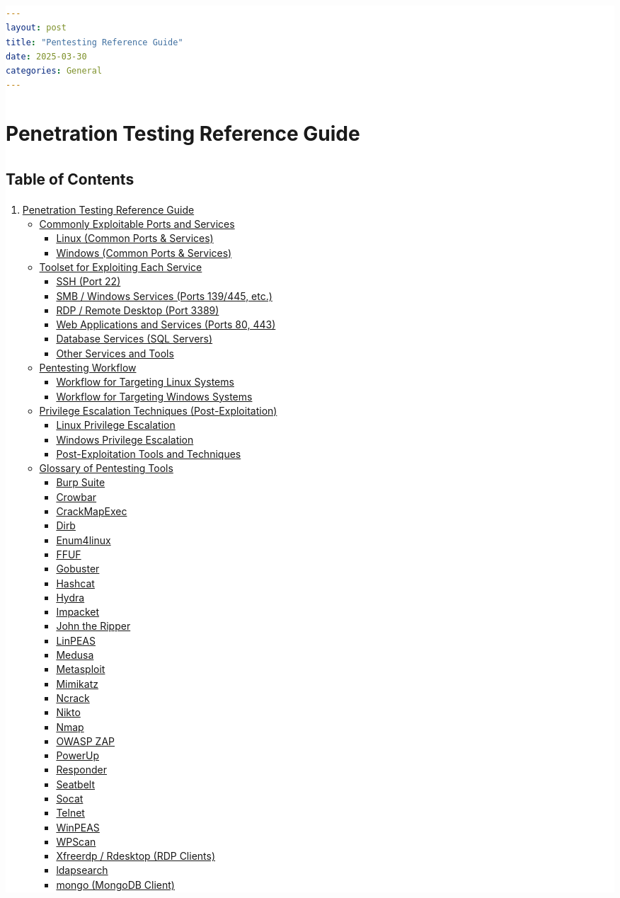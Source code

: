 ```yaml
---
layout: post
title: "Pentesting Reference Guide"
date: 2025-03-30
categories: General 
---
```


# Penetration Testing Reference Guide

## Table of Contents

1. [Penetration Testing Reference Guide](#penetration-testing-reference-guide)
   - [Commonly Exploitable Ports and Services](#commonly-exploitable-ports-and-services)
     - [Linux (Common Ports & Services)](#linux-common-ports--services)
     - [Windows (Common Ports & Services)](#windows-common-ports--services)
   - [Toolset for Exploiting Each Service](#toolset-for-exploiting-each-service)
     - [SSH (Port 22)](#ssh-port-22)
     - [SMB / Windows Services (Ports 139/445, etc.)](#smb--windows-services-ports-139445-etc)
     - [RDP / Remote Desktop (Port 3389)](#rdp--remote-desktop-port-3389)
     - [Web Applications and Services (Ports 80, 443)](#web-applications-and-services-ports-80-443)
     - [Database Services (SQL Servers)](#database-services-sql-servers)
     - [Other Services and Tools](#other-services-and-tools)
   - [Pentesting Workflow](#pentesting-workflow)
     - [Workflow for Targeting Linux Systems](#workflow-for-targeting-linux-systems)
     - [Workflow for Targeting Windows Systems](#workflow-for-targeting-windows-systems)
   - [Privilege Escalation Techniques (Post-Exploitation)](#privilege-escalation-techniques-post-exploitation)
     - [Linux Privilege Escalation](#linux-privilege-escalation)
     - [Windows Privilege Escalation](#windows-privilege-escalation)
     - [Post-Exploitation Tools and Techniques](#post-exploitation-tools-and-techniques)
   - [Glossary of Pentesting Tools](#glossary-of-pentesting-tools)
     - [Burp Suite](#burp-suite)
     - [Crowbar](#crowbar)
     - [CrackMapExec](#crackmapexec)
     - [Dirb](#dirb)
     - [Enum4linux](#enum4linux)
     - [FFUF](#ffuf)
     - [Gobuster](#gobuster)
     - [Hashcat](#hashcat)
     - [Hydra](#hydra)
     - [Impacket](#impacket)
     - [John the Ripper](#john-the-ripper)
     - [LinPEAS](#linpeas)
     - [Medusa](#medusa)
     - [Metasploit](#metasploit)
     - [Mimikatz](#mimikatz)
     - [Ncrack](#ncrack)
     - [Nikto](#nikto)
     - [Nmap](#nmap)
     - [OWASP ZAP](#owasp-zap)
     - [PowerUp](#powerup)
     - [Responder](#responder)
     - [Seatbelt](#seatbelt)
     - [Socat](#socat)
     - [Telnet](#telnet)
     - [WinPEAS](#winpeas)
     - [WPScan](#wpscan)
     - [Xfreerdp / Rdesktop (RDP Clients)](#xfreerdp--rdesktop-rdp-clients)
     - [ldapsearch](#ldapsearch)
     - [mongo (MongoDB Client)](#mongo-mongodb-client)